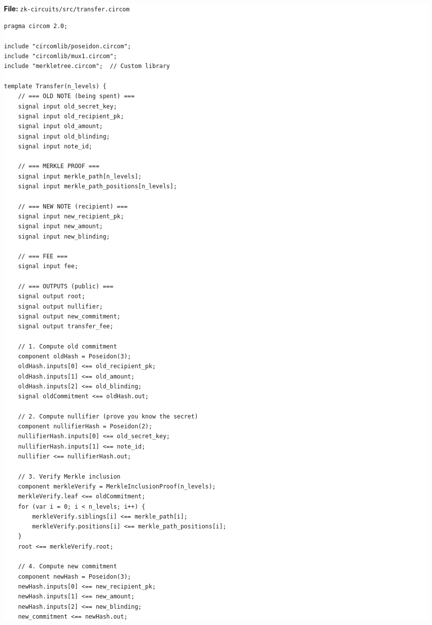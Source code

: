 **File:** `zk-circuits/src/transfer.circom`

```circom
pragma circom 2.0;

include "circomlib/poseidon.circom";
include "circomlib/mux1.circom";
include "merkletree.circom";  // Custom library

template Transfer(n_levels) {
    // === OLD NOTE (being spent) ===
    signal input old_secret_key;
    signal input old_recipient_pk;
    signal input old_amount;
    signal input old_blinding;
    signal input note_id;

    // === MERKLE PROOF ===
    signal input merkle_path[n_levels];
    signal input merkle_path_positions[n_levels];

    // === NEW NOTE (recipient) ===
    signal input new_recipient_pk;
    signal input new_amount;
    signal input new_blinding;

    // === FEE ===
    signal input fee;

    // === OUTPUTS (public) ===
    signal output root;
    signal output nullifier;
    signal output new_commitment;
    signal output transfer_fee;

    // 1. Compute old commitment
    component oldHash = Poseidon(3);
    oldHash.inputs[0] <== old_recipient_pk;
    oldHash.inputs[1] <== old_amount;
    oldHash.inputs[2] <== old_blinding;
    signal oldCommitment <== oldHash.out;

    // 2. Compute nullifier (prove you know the secret)
    component nullifierHash = Poseidon(2);
    nullifierHash.inputs[0] <== old_secret_key;
    nullifierHash.inputs[1] <== note_id;
    nullifier <== nullifierHash.out;

    // 3. Verify Merkle inclusion
    component merkleVerify = MerkleInclusionProof(n_levels);
    merkleVerify.leaf <== oldCommitment;
    for (var i = 0; i < n_levels; i++) {
        merkleVerify.siblings[i] <== merkle_path[i];
        merkleVerify.positions[i] <== merkle_path_positions[i];
    }
    root <== merkleVerify.root;

    // 4. Compute new commitment
    component newHash = Poseidon(3);
    newHash.inputs[0] <== new_recipient_pk;
    newHash.inputs[1] <== new_amount;
    newHash.inputs[2] <== new_blinding;
    new_commitment <== newHash.out;

```
